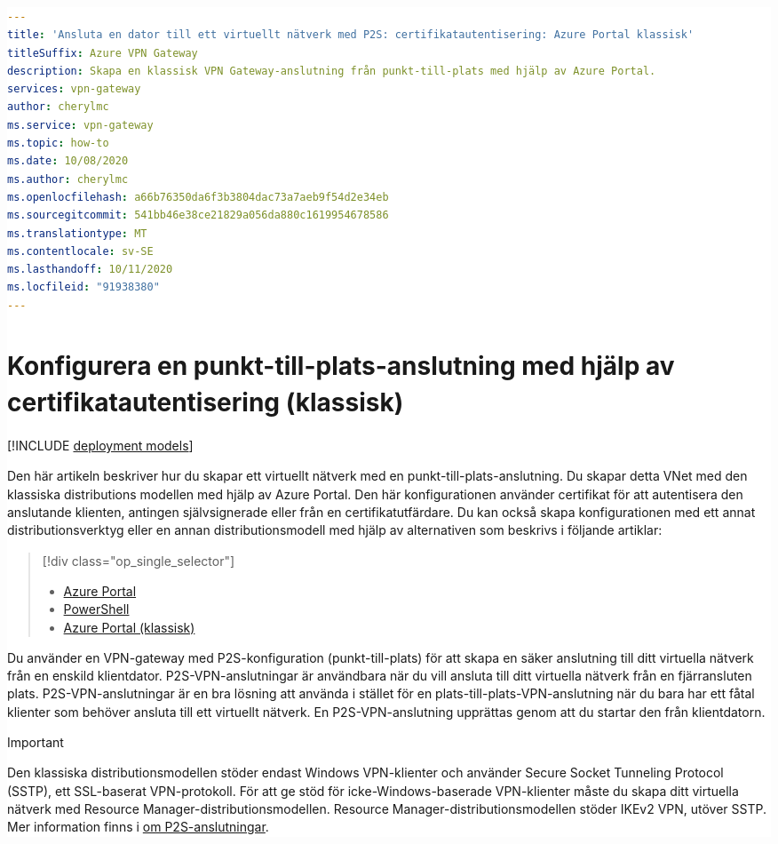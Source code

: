 ```yaml
---
title: 'Ansluta en dator till ett virtuellt nätverk med P2S: certifikatautentisering: Azure Portal klassisk'
titleSuffix: Azure VPN Gateway
description: Skapa en klassisk VPN Gateway-anslutning från punkt-till-plats med hjälp av Azure Portal.
services: vpn-gateway
author: cherylmc
ms.service: vpn-gateway
ms.topic: how-to
ms.date: 10/08/2020
ms.author: cherylmc
ms.openlocfilehash: a66b76350da6f3b3804dac73a7aeb9f54d2e34eb
ms.sourcegitcommit: 541bb46e38ce21829a056da880c1619954678586
ms.translationtype: MT
ms.contentlocale: sv-SE
ms.lasthandoff: 10/11/2020
ms.locfileid: "91938380"
---
```

# <a name="configure-a-point-to-site-connection-by-using-certificate-authentication-classic"></a>Konfigurera en punkt-till-plats-anslutning med hjälp av certifikatautentisering (klassisk)

[!INCLUDE [deployment models](../../includes/vpn-gateway-classic-deployment-model-include.md)]

Den här artikeln beskriver hur du skapar ett virtuellt nätverk med en punkt-till-plats-anslutning. Du skapar detta VNet med den klassiska distributions modellen med hjälp av Azure Portal. Den här konfigurationen använder certifikat för att autentisera den anslutande klienten, antingen självsignerade eller från en certifikatutfärdare. Du kan också skapa konfigurationen med ett annat distributionsverktyg eller en annan distributionsmodell med hjälp av alternativen som beskrivs i följande artiklar:

> [!div class="op_single_selector"]
> * [Azure Portal](vpn-gateway-howto-point-to-site-resource-manager-portal.md)
> * [PowerShell](vpn-gateway-howto-point-to-site-rm-ps.md)
> * [Azure Portal (klassisk)](vpn-gateway-howto-point-to-site-classic-azure-portal.md)
>

Du använder en VPN-gateway med P2S-konfiguration (punkt-till-plats) för att skapa en säker anslutning till ditt virtuella nätverk från en enskild klientdator. P2S-VPN-anslutningar är användbara när du vill ansluta till ditt virtuella nätverk från en fjärransluten plats. P2S-VPN-anslutningar är en bra lösning att använda i stället för en plats-till-plats-VPN-anslutning när du bara har ett fåtal klienter som behöver ansluta till ett virtuellt nätverk. En P2S-VPN-anslutning upprättas genom att du startar den från klientdatorn.

> [!IMPORTANT]
> Den klassiska distributionsmodellen stöder endast Windows VPN-klienter och använder Secure Socket Tunneling Protocol (SSTP), ett SSL-baserat VPN-protokoll. För att ge stöd för icke-Windows-baserade VPN-klienter måste du skapa ditt virtuella nätverk med Resource Manager-distributionsmodellen. Resource Manager-distributionsmodellen stöder IKEv2 VPN, utöver SSTP. Mer information finns i [om P2S-anslutningar](point-to-site-about.md).
>
>

